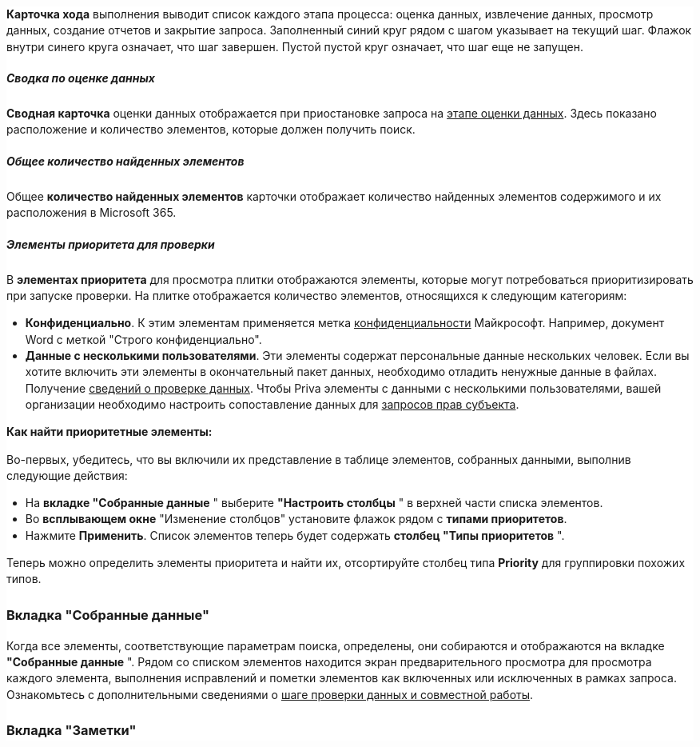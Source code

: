 **Карточка хода** выполнения выводит список каждого этапа процесса: оценка данных, извлечение данных, просмотр данных, создание отчетов и закрытие запроса. Заполненный синий круг рядом с шагом указывает на текущий шаг. Флажок внутри синего круга означает, что шаг завершен. Пустой пустой круг означает, что шаг еще не запущен.

##### <a name="data-estimate-summary"></a>Сводка по оценке данных

**Сводная карточка** оценки данных отображается при приостановке запроса на [этапе оценки данных](subject-rights-requests-data-retrieval.md#data-estimate). Здесь показано расположение и количество элементов, которые должен получить поиск.

##### <a name="total-number-of-items-found"></a>Общее количество найденных элементов

Общее **количество найденных элементов** карточки отображает количество найденных элементов содержимого и их расположения в Microsoft 365.

##### <a name="priority-items-to-review"></a>Элементы приоритета для проверки

В **элементах приоритета** для просмотра плитки отображаются элементы, которые могут потребоваться приоритизировать при запуске проверки. На плитке отображается количество элементов, относящихся к следующим категориям:
- **Конфиденциально**. К этим элементам применяется метка [конфиденциальности](/microsoft-365/compliance/sensitivity-labels) Майкрософт. Например, документ Word с меткой "Строго конфиденциально". 
- **Данные с несколькими пользователями**. Эти элементы содержат персональные данные нескольких человек. Если вы хотите включить эти элементы в окончательный пакет данных, необходимо отладить ненужные данные в файлах. Получение [сведений о проверке данных](subject-rights-requests-data-review.md). Чтобы Priva элементы с данными с несколькими пользователями, вашей организации необходимо настроить сопоставление данных для [запросов прав субъекта](subject-rights-requests-data-match.md).

**Как найти приоритетные элементы:**

Во-первых, убедитесь, что вы включили их представление  в таблице элементов, собранных данными, выполнив следующие действия:

- На **вкладке "Собранные данные** " выберите **"Настроить столбцы** " в верхней части списка элементов.
- Во **всплывающем окне** "Изменение столбцов" установите флажок рядом с **типами приоритетов**.
- Нажмите **Применить**. Список элементов теперь будет содержать **столбец "Типы приоритетов** ".

Теперь можно определить элементы приоритета и найти их, отсортируйте столбец типа **Priority** для группировки похожих типов.

### <a name="data-collected-tab"></a>Вкладка "Собранные данные"

Когда все элементы, соответствующие параметрам поиска, определены, они собираются и отображаются на вкладке **"Собранные данные** ". Рядом со списком элементов находится экран предварительного просмотра для просмотра каждого элемента, выполнения исправлений и пометки элементов как включенных или исключенных в рамках запроса. Ознакомьтесь с дополнительными сведениями о [шаге проверки данных и совместной работы](subject-rights-requests-data-review.md).

### <a name="notes-tab"></a>Вкладка "Заметки"
